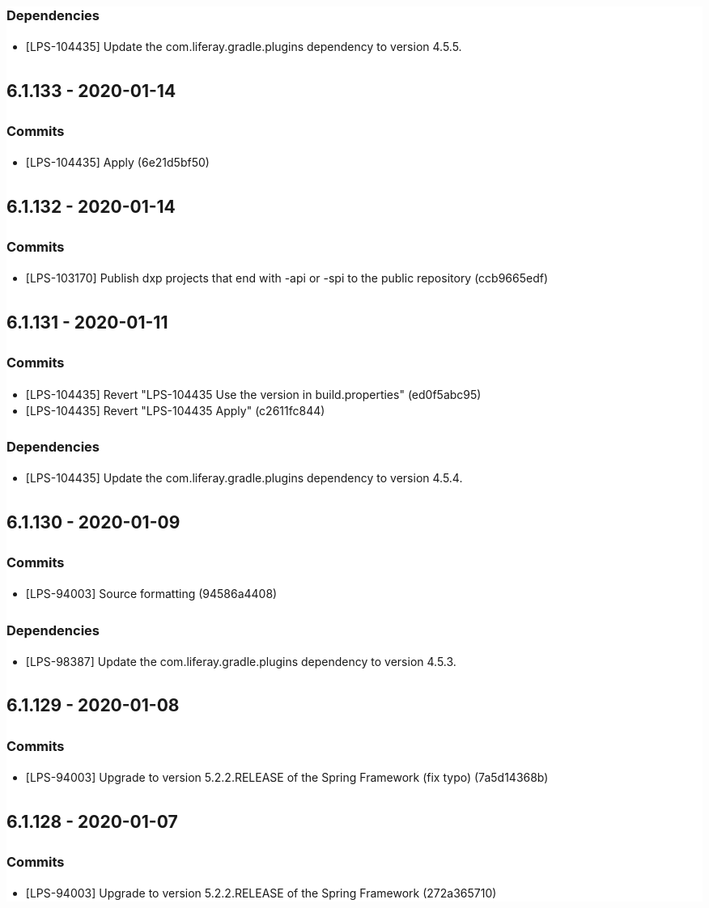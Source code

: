 ### Dependencies
- [LPS-104435] Update the com.liferay.gradle.plugins dependency to version
4.5.5.

## 6.1.133 - 2020-01-14

### Commits
- [LPS-104435] Apply (6e21d5bf50)

## 6.1.132 - 2020-01-14

### Commits
- [LPS-103170] Publish dxp projects that end with -api or -spi to the public
repository (ccb9665edf)

## 6.1.131 - 2020-01-11

### Commits
- [LPS-104435] Revert "LPS-104435 Use the version in build.properties"
(ed0f5abc95)
- [LPS-104435] Revert "LPS-104435 Apply" (c2611fc844)

### Dependencies
- [LPS-104435] Update the com.liferay.gradle.plugins dependency to version
4.5.4.

## 6.1.130 - 2020-01-09

### Commits
- [LPS-94003] Source formatting (94586a4408)

### Dependencies
- [LPS-98387] Update the com.liferay.gradle.plugins dependency to version 4.5.3.

## 6.1.129 - 2020-01-08

### Commits
- [LPS-94003] Upgrade to version 5.2.2.RELEASE of the Spring Framework (fix
typo) (7a5d14368b)

## 6.1.128 - 2020-01-07

### Commits
- [LPS-94003] Upgrade to version 5.2.2.RELEASE of the Spring Framework
(272a365710)
